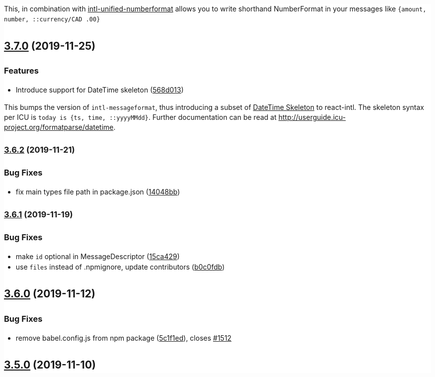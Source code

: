 This, in combination with [intl-unified-numberformat](tc39/proposal-unified-intl-numberformat) allows you to write shorthand
NumberFormat in your messages like `{amount, number, ::currency/CAD .00}`

## [3.7.0](https://github.com/formatjs/react-intl/compare/v3.6.2...v3.7.0) (2019-11-25)


### Features

* Introduce support for DateTime skeleton ([568d013](https://github.com/formatjs/react-intl/commit/568d01342299135e9b049f9d4014193315fac41e))

This bumps the version of `intl-messageformat`, thus introducing a
subset of
[DateTime Skeleton](https://github.com/formatjs/formatjs/tree/master/packages/intl-messageformat-parser#supported-datetime-skeleton)
to react-intl.
The skeleton syntax per ICU is `today is {ts, time, ::yyyyMMdd}`.
Further documentation can be read at
http://userguide.icu-project.org/formatparse/datetime.

### [3.6.2](https://github.com/formatjs/react-intl/compare/v3.6.1...v3.6.2) (2019-11-21)


### Bug Fixes

* fix main types file path in package.json ([14048bb](https://github.com/formatjs/react-intl/commit/14048bba41a7e02a8a0669ef14aa510acb089dc9))

### [3.6.1](https://github.com/formatjs/react-intl/compare/v3.6.0...v3.6.1) (2019-11-19)


### Bug Fixes

* make `id` optional in MessageDescriptor ([15ca429](https://github.com/formatjs/react-intl/commit/15ca4292faf0fd82a392c024f027196393e52124))
* use `files` instead of .npmignore, update contributors ([b0c0fdb](https://github.com/formatjs/react-intl/commit/b0c0fdb1efa4dd9dfcf1d8c5709c5454bf242fce))

## [3.6.0](https://github.com/formatjs/react-intl/compare/v3.4.0...v3.6.0) (2019-11-12)


### Bug Fixes

* remove babel.config.js from npm package ([5c1f1ed](https://github.com/formatjs/react-intl/commit/5c1f1ed)), closes [#1512](https://github.com/formatjs/react-intl/issues/1512)

## [3.5.0](https://github.com/formatjs/react-intl/compare/v3.4.0...v3.5.0) (2019-11-10)
